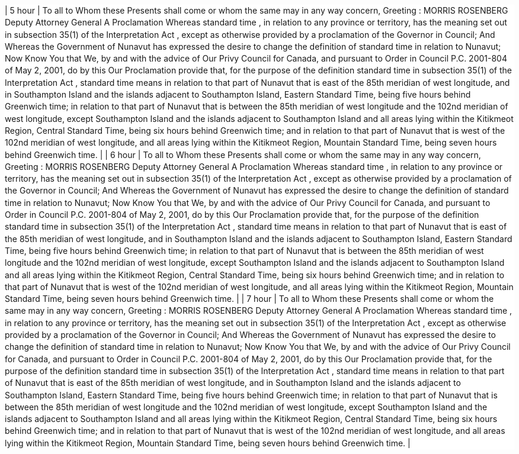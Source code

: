 | 5 hour     | To all to Whom these Presents shall come or whom the same may in any way concern, Greeting : MORRIS ROSENBERG Deputy Attorney General A Proclamation Whereas  standard time , in relation to any province or territory, has the meaning set out in subsection 35(1) of the  Interpretation Act , except as otherwise provided by a proclamation of the Governor in Council; And Whereas the Government of Nunavut has expressed the desire to change the definition of standard time in relation to Nunavut; Now Know You that We, by and with the advice of Our Privy Council for Canada, and pursuant to Order in Council P.C. 2001-804 of May 2, 2001, do by this Our Proclamation provide that, for the purpose of the definition  standard time  in subsection 35(1) of the  Interpretation Act ,  standard time  means in relation to that part of Nunavut that is east of the 85th meridian of west longitude, and in Southampton Island and the islands adjacent to Southampton Island, Eastern Standard Time, being five hours behind Greenwich time; in relation to that part of Nunavut that is between the 85th meridian of west longitude and the 102nd meridian of west longitude, except Southampton Island and the islands adjacent to Southampton Island and all areas lying within the Kitikmeot Region, Central Standard Time, being six hours behind Greenwich time; and in relation to that part of Nunavut that is west of the 102nd meridian of west longitude, and all areas lying within the Kitikmeot Region, Mountain Standard Time, being seven hours behind Greenwich time. |
| 6 hour     | To all to Whom these Presents shall come or whom the same may in any way concern, Greeting : MORRIS ROSENBERG Deputy Attorney General A Proclamation Whereas  standard time , in relation to any province or territory, has the meaning set out in subsection 35(1) of the  Interpretation Act , except as otherwise provided by a proclamation of the Governor in Council; And Whereas the Government of Nunavut has expressed the desire to change the definition of standard time in relation to Nunavut; Now Know You that We, by and with the advice of Our Privy Council for Canada, and pursuant to Order in Council P.C. 2001-804 of May 2, 2001, do by this Our Proclamation provide that, for the purpose of the definition  standard time  in subsection 35(1) of the  Interpretation Act ,  standard time  means in relation to that part of Nunavut that is east of the 85th meridian of west longitude, and in Southampton Island and the islands adjacent to Southampton Island, Eastern Standard Time, being five hours behind Greenwich time; in relation to that part of Nunavut that is between the 85th meridian of west longitude and the 102nd meridian of west longitude, except Southampton Island and the islands adjacent to Southampton Island and all areas lying within the Kitikmeot Region, Central Standard Time, being six hours behind Greenwich time; and in relation to that part of Nunavut that is west of the 102nd meridian of west longitude, and all areas lying within the Kitikmeot Region, Mountain Standard Time, being seven hours behind Greenwich time. |
| 7 hour     | To all to Whom these Presents shall come or whom the same may in any way concern, Greeting : MORRIS ROSENBERG Deputy Attorney General A Proclamation Whereas  standard time , in relation to any province or territory, has the meaning set out in subsection 35(1) of the  Interpretation Act , except as otherwise provided by a proclamation of the Governor in Council; And Whereas the Government of Nunavut has expressed the desire to change the definition of standard time in relation to Nunavut; Now Know You that We, by and with the advice of Our Privy Council for Canada, and pursuant to Order in Council P.C. 2001-804 of May 2, 2001, do by this Our Proclamation provide that, for the purpose of the definition  standard time  in subsection 35(1) of the  Interpretation Act ,  standard time  means in relation to that part of Nunavut that is east of the 85th meridian of west longitude, and in Southampton Island and the islands adjacent to Southampton Island, Eastern Standard Time, being five hours behind Greenwich time; in relation to that part of Nunavut that is between the 85th meridian of west longitude and the 102nd meridian of west longitude, except Southampton Island and the islands adjacent to Southampton Island and all areas lying within the Kitikmeot Region, Central Standard Time, being six hours behind Greenwich time; and in relation to that part of Nunavut that is west of the 102nd meridian of west longitude, and all areas lying within the Kitikmeot Region, Mountain Standard Time, being seven hours behind Greenwich time. |